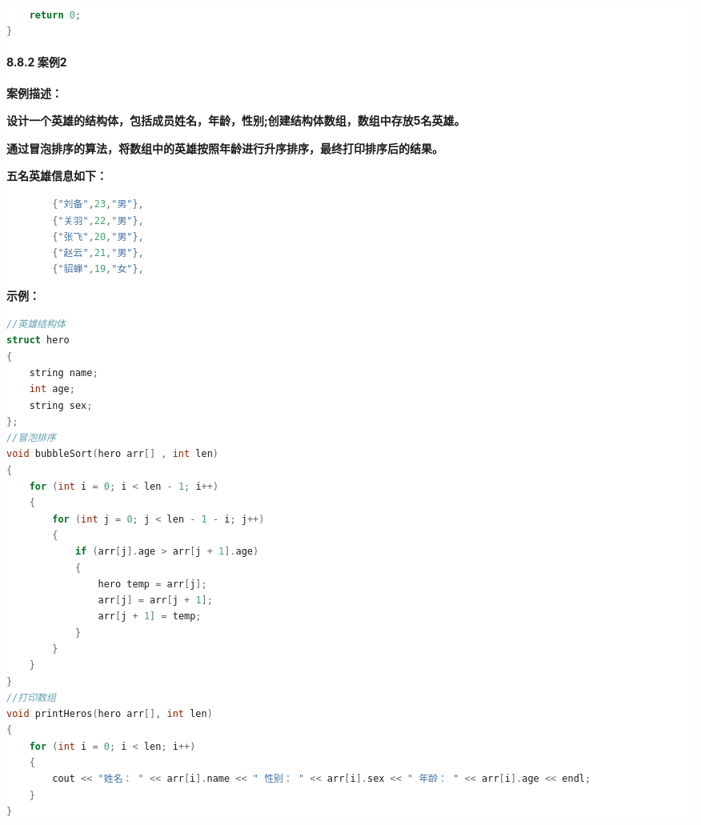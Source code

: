 ```C++
	return 0;
}
```









#### **8.8.2 案例2**

**案例描述：**

**设计一个英雄的结构体，包括成员姓名，年龄，性别;创建结构体数组，数组中存放5名英雄。**

**通过冒泡排序的算法，将数组中的英雄按照年龄进行升序排序，最终打印排序后的结果。**



**五名英雄信息如下：**

```C++
		{"刘备",23,"男"},
		{"关羽",22,"男"},
		{"张飞",20,"男"},
		{"赵云",21,"男"},
		{"貂蝉",19,"女"},
```









**示例：**

```C++
//英雄结构体
struct hero
{
	string name;
	int age;
	string sex;
};
//冒泡排序
void bubbleSort(hero arr[] , int len)
{
	for (int i = 0; i < len - 1; i++)
	{
		for (int j = 0; j < len - 1 - i; j++)
		{
			if (arr[j].age > arr[j + 1].age)
			{
				hero temp = arr[j];
				arr[j] = arr[j + 1];
				arr[j + 1] = temp;
			}
		}
	}
}
//打印数组
void printHeros(hero arr[], int len)
{
	for (int i = 0; i < len; i++)
	{
		cout << "姓名： " << arr[i].name << " 性别： " << arr[i].sex << " 年龄： " << arr[i].age << endl;
	}
}

```